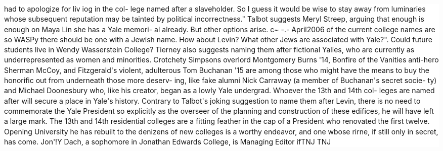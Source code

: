 had to apologize for liv iog in the col-
lege named after a slaveholder. So I
guess it would be wise to stay away
from luminaries whose subsequent
reputation may be tainted by political
incorrectness." Talbot suggests Meryl
Streep, arguing that enough is enough
on Maya Lin
she has a Yale memori-
al already. But other options arise. c~
-.-
April2006
of the current college names are so
WASPy
there should be one with a
Jewish name. How about Levin? What
other Jews are associated with Yale?".
Could future students live in Wendy
Wasserstein College?
Tierney also suggests naming
them after fictional Yalies, who are
currently as underrepresented as
women and minorities. Crotchety
Simpsons overlord Montgomery Burns
'14, Bonfire of the Vanities anti-hero
Sherman McCoy, and Fitzgerald's
violent, adulterous Tom Buchanan
'15 are among those who might have
the means to buy the honorific out
from underneath those more deserv-
ing, like fake alumni Nick Carraway (a
member of Buchanan's secret socie-
ty) and Michael Doonesbury who,
like his creator, began as a lowly Yale
undergrad.
Whoever the 13th and 14th col-
leges are named after will secure a
place in Yale's history. Contrary to
Talbot's joking suggestion to name
them after Levin, there is no need to
commemorate the Yale President so
explicitly
as the overseer of the
planning and construction of these
edifices, he will have left a large
mark. The 13th and 14th residential
colleges are a fitting feather in the
cap of a President who renovated
the
first
twelve.
Opening
University he has rebuilt to the
denizens of new colleges is a worthy
endeavor, and one wbose rirne, if
still only in secret, has come.
Jon'!Y Dach, a sophomore in Jonathan Edwards
College, is Managing Editor ifTNJ
TNJ
